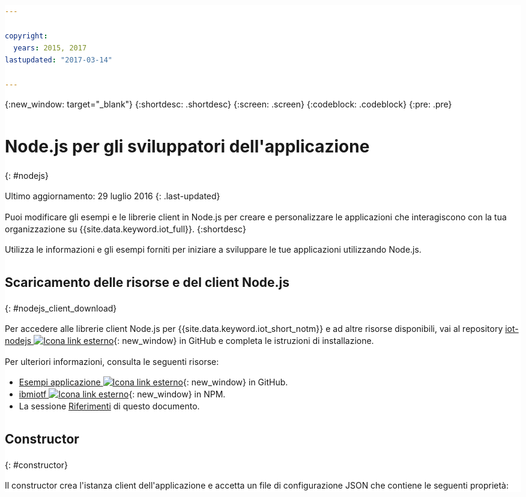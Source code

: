 ```yaml
---

copyright:
  years: 2015, 2017
lastupdated: "2017-03-14"

---
```


{:new_window: target="_blank"}
{:shortdesc: .shortdesc}
{:screen: .screen}
{:codeblock: .codeblock}
{:pre: .pre}



# Node.js per gli sviluppatori dell'applicazione
{: #nodejs}

Ultimo aggiornamento: 29 luglio 2016
{: .last-updated}

Puoi modificare gli esempi e le librerie client in Node.js per creare e personalizzare le applicazioni che interagiscono con la tua organizzazione su {{site.data.keyword.iot_full}}.
{:shortdesc}

Utilizza le informazioni e gli esempi forniti per iniziare a sviluppare le tue applicazioni utilizzando Node.js.

## Scaricamento delle risorse e del client Node.js
{: #nodejs_client_download}

Per accedere alle librerie client Node.js per {{site.data.keyword.iot_short_notm}} e ad altre risorse disponibili, vai al repository [iot-nodejs ![Icona link esterno](../../../../icons/launch-glyph.svg "Icona link esterno")](https://github.com/ibm-watson-iot/iot-nodejs){: new_window} in GitHub e completa le istruzioni di installazione.


Per ulteriori informazioni, consulta le seguenti risorse:
- [Esempi applicazione ![Icona link esterno](../../../../icons/launch-glyph.svg "Icona link esterno")](https://github.com/ibm-watson-iot/iot-nodejs/tree/master/samples){: new_window} in GitHub.
- [ibmiotf ![Icona link esterno](../../../../icons/launch-glyph.svg "Icona link esterno")](https://www.npmjs.com/package/ibmiotf){: new_window} in NPM.
- La sessione [Riferimenti](#reference_nodejs) di questo documento.


## Constructor
{: #constructor}

Il constructor crea l'istanza client dell'applicazione e accetta un file di configurazione JSON che contiene le seguenti proprietà:
